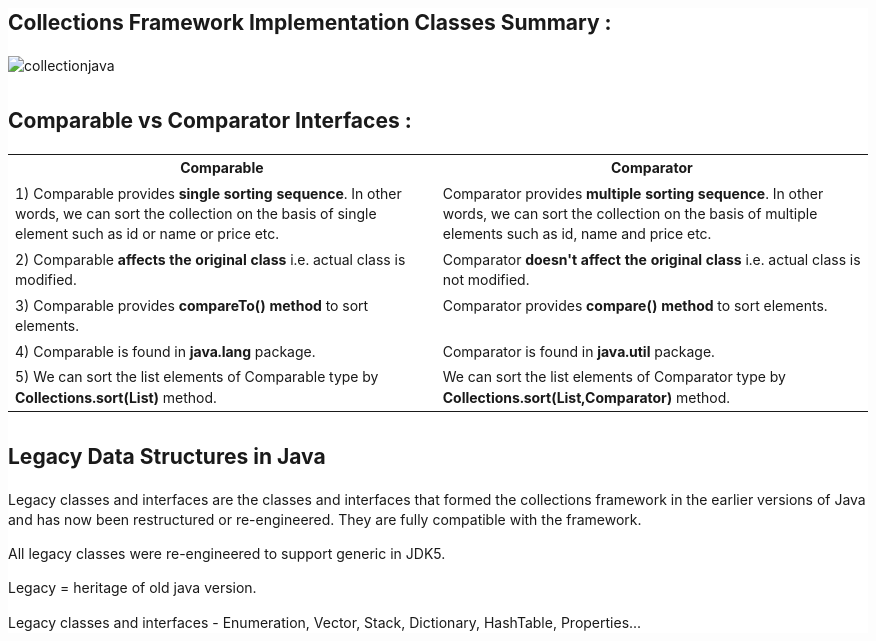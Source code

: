 ## Collections Framework Implementation Classes Summary :

![collectionjava](https://user-images.githubusercontent.com/2780145/34075655-a59a8a1c-e2f2-11e7-94d7-a49c03df0fa8.png)

## Comparable vs Comparator Interfaces :

<table class="alt">
<tbody><tr><th>Comparable</th><th>Comparator</th></tr>
<tr><td>1) Comparable provides <strong>single sorting sequence</strong>. In other words, we can sort the collection on the basis of single element such as id or name or price etc.</td><td> Comparator provides <strong>multiple sorting sequence</strong>. In other words, we can sort the collection on the basis of multiple elements such as id, name and price etc.</td></tr>
<tr><td>2) Comparable <strong>affects the original class</strong> i.e. actual class is modified.</td><td>Comparator <strong>doesn't affect the original class</strong> i.e. actual class is not modified.</td></tr>
<tr><td>3) Comparable provides <strong>compareTo() method</strong> to sort elements.</td><td>Comparator provides <strong>compare() method</strong> to sort elements.</td></tr>
<tr><td>4) Comparable is found in <strong>java.lang</strong> package.</td><td>Comparator is found in <strong>java.util</strong> package.</td></tr>
<tr><td>5) We can sort the list elements of Comparable type by <strong>Collections.sort(List)</strong> method.</td><td>We can sort the list elements of Comparator type by <strong>Collections.sort(List,Comparator)</strong> method.</td></tr>
</tbody></table>

## Legacy Data Structures in Java

Legacy classes and interfaces are the classes and interfaces that formed the collections framework in the earlier versions of Java and has now been restructured or re-engineered. They are fully compatible with the framework.

All legacy classes were re-engineered to support generic in JDK5.

Legacy = heritage of old java version.

Legacy classes and interfaces - Enumeration, Vector, Stack, Dictionary, HashTable, Properties...
